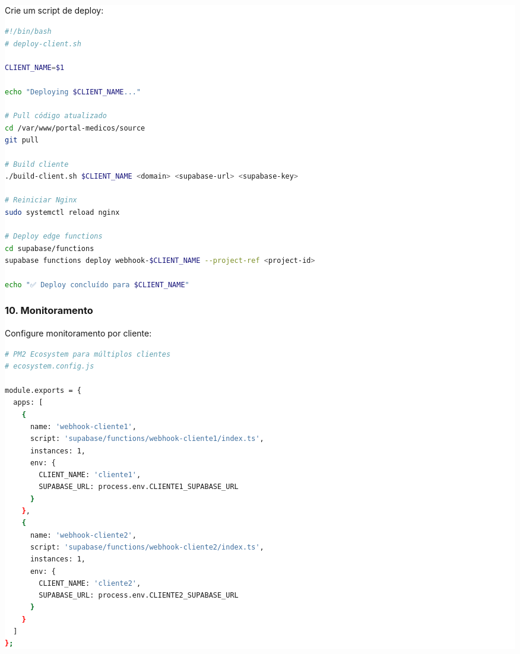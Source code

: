 Crie um script de deploy:

```bash
#!/bin/bash
# deploy-client.sh

CLIENT_NAME=$1

echo "Deploying $CLIENT_NAME..."

# Pull código atualizado
cd /var/www/portal-medicos/source
git pull

# Build cliente
./build-client.sh $CLIENT_NAME <domain> <supabase-url> <supabase-key>

# Reiniciar Nginx
sudo systemctl reload nginx

# Deploy edge functions
cd supabase/functions
supabase functions deploy webhook-$CLIENT_NAME --project-ref <project-id>

echo "✅ Deploy concluído para $CLIENT_NAME"
```

### 10. Monitoramento

Configure monitoramento por cliente:

```bash
# PM2 Ecosystem para múltiplos clientes
# ecosystem.config.js

module.exports = {
  apps: [
    {
      name: 'webhook-cliente1',
      script: 'supabase/functions/webhook-cliente1/index.ts',
      instances: 1,
      env: {
        CLIENT_NAME: 'cliente1',
        SUPABASE_URL: process.env.CLIENTE1_SUPABASE_URL
      }
    },
    {
      name: 'webhook-cliente2',
      script: 'supabase/functions/webhook-cliente2/index.ts',
      instances: 1,
      env: {
        CLIENT_NAME: 'cliente2',
        SUPABASE_URL: process.env.CLIENTE2_SUPABASE_URL
      }
    }
  ]
};
```
